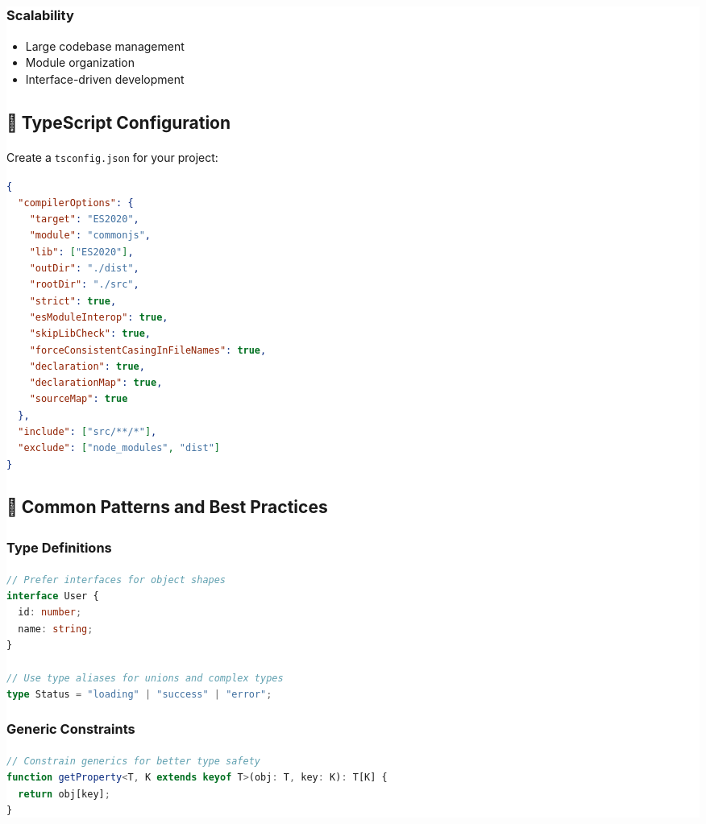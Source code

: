 ### **Scalability**
- Large codebase management
- Module organization
- Interface-driven development

## 🔧 TypeScript Configuration

Create a `tsconfig.json` for your project:

```json
{
  "compilerOptions": {
    "target": "ES2020",
    "module": "commonjs",
    "lib": ["ES2020"],
    "outDir": "./dist",
    "rootDir": "./src",
    "strict": true,
    "esModuleInterop": true,
    "skipLibCheck": true,
    "forceConsistentCasingInFileNames": true,
    "declaration": true,
    "declarationMap": true,
    "sourceMap": true
  },
  "include": ["src/**/*"],
  "exclude": ["node_modules", "dist"]
}
```

## 📖 Common Patterns and Best Practices

### **Type Definitions**
```typescript
// Prefer interfaces for object shapes
interface User {
  id: number;
  name: string;
}

// Use type aliases for unions and complex types
type Status = "loading" | "success" | "error";
```

### **Generic Constraints**
```typescript
// Constrain generics for better type safety
function getProperty<T, K extends keyof T>(obj: T, key: K): T[K] {
  return obj[key];
}
```
